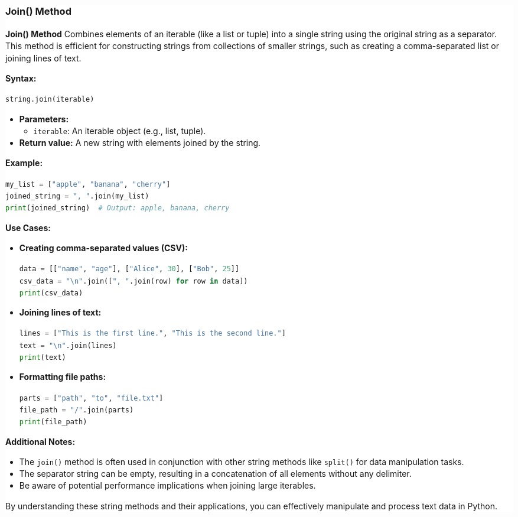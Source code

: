 ### Join() Method

**Join() Method**
Combines elements of an iterable (like a list or tuple) into a single string using the original string as a separator. This method is efficient for constructing strings from collections of smaller strings, such as creating a comma-separated list or joining lines of text.

**Syntax:**

```python
string.join(iterable)
```

* **Parameters:**
  * `iterable`: An iterable object (e.g., list, tuple).
* **Return value:** A new string with elements joined by the string.

**Example:**

```python
my_list = ["apple", "banana", "cherry"]
joined_string = ", ".join(my_list)
print(joined_string)  # Output: apple, banana, cherry
```

**Use Cases:**

* **Creating comma-separated values (CSV):**
  ```python
  data = [["name", "age"], ["Alice", 30], ["Bob", 25]]
  csv_data = "\n".join([", ".join(row) for row in data])
  print(csv_data)
  ```
* **Joining lines of text:**
  ```python
  lines = ["This is the first line.", "This is the second line."]
  text = "\n".join(lines)
  print(text)
  ```
* **Formatting file paths:**
  ```python
  parts = ["path", "to", "file.txt"]
  file_path = "/".join(parts)
  print(file_path)
  ```

**Additional Notes:**

* The `join()` method is often used in conjunction with other string methods like `split()` for data manipulation tasks.
* The separator string can be empty, resulting in a concatenation of all elements without any delimiter.
* Be aware of potential performance implications when joining large iterables.

By understanding these string methods and their applications, you can effectively manipulate and process text data in Python.

